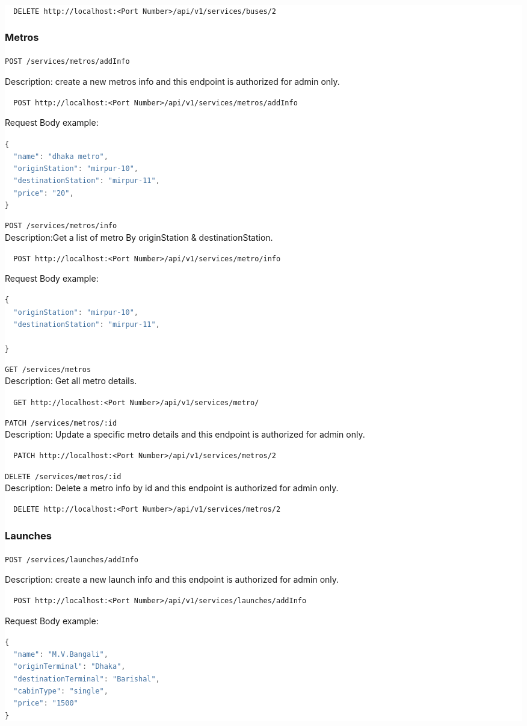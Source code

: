       DELETE http://localhost:<Port Number>/api/v1/services/buses/2

### Metros

  `POST /services/metros/addInfo`

  Description: create a new metros info and this endpoint is authorized for admin only.

      POST http://localhost:<Port Number>/api/v1/services/metros/addInfo

  Request Body example:
  ```javascript
  {
    "name": "dhaka metro",
    "originStation": "mirpur-10",
    "destinationStation": "mirpur-11",
    "price": "20",
  }
  ```

  `POST /services/metros/info`  
  Description:Get a list of metro By originStation & destinationStation.

      POST http://localhost:<Port Number>/api/v1/services/metro/info
  Request Body example:
  ```javascript
  {
    "originStation": "mirpur-10",
    "destinationStation": "mirpur-11",
    
  }
  ```


  `GET /services/metros`  
  Description: Get all metro details.

      GET http://localhost:<Port Number>/api/v1/services/metro/


  `PATCH /services/metros/:id`  
  Description: Update a specific metro details and this endpoint is authorized for admin only.

      PATCH http://localhost:<Port Number>/api/v1/services/metros/2

  `DELETE /services/metros/:id`  
  Description: Delete a metro info by id and this endpoint is authorized for admin only.

      DELETE http://localhost:<Port Number>/api/v1/services/metros/2

### Launches

  `POST /services/launches/addInfo`

  Description: create a new launch info and this endpoint is authorized for admin only.

      POST http://localhost:<Port Number>/api/v1/services/launches/addInfo

  Request Body example:
  ```javascript
  {
    "name": "M.V.Bangali",
    "originTerminal": "Dhaka",
    "destinationTerminal": "Barishal",
    "cabinType": "single",
    "price": "1500"
  }
  ```
